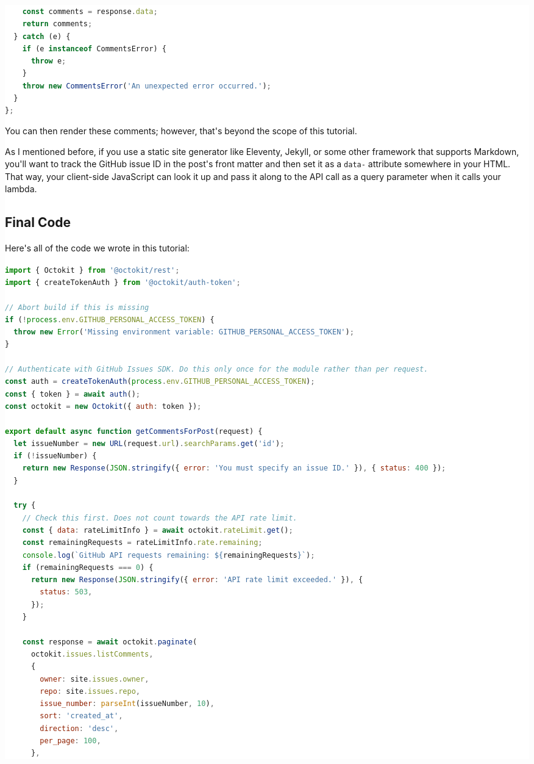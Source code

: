 ```js {data-file="src/assets/scripts/index.js" data-copyable=true}
    const comments = response.data;
    return comments;
  } catch (e) {
    if (e instanceof CommentsError) {
      throw e;
    }
    throw new CommentsError('An unexpected error occurred.');
  }
};
```

You can then render these comments; however, that's beyond the scope of this tutorial.

As I mentioned before, if you use a static site generator like Eleventy, Jekyll, or some other framework that supports Markdown, you'll want to track the GitHub issue ID in the post's front matter and then set it as a `data-` attribute somewhere in your HTML. That way, your client-side JavaScript can look it up and pass it along to the API call as a query parameter when it calls your lambda.

## Final Code

Here's all of the code we wrote in this tutorial:

```js
import { Octokit } from '@octokit/rest';
import { createTokenAuth } from '@octokit/auth-token';

// Abort build if this is missing
if (!process.env.GITHUB_PERSONAL_ACCESS_TOKEN) {
  throw new Error('Missing environment variable: GITHUB_PERSONAL_ACCESS_TOKEN');
}

// Authenticate with GitHub Issues SDK. Do this only once for the module rather than per request.
const auth = createTokenAuth(process.env.GITHUB_PERSONAL_ACCESS_TOKEN);
const { token } = await auth();
const octokit = new Octokit({ auth: token });

export default async function getCommentsForPost(request) {
  let issueNumber = new URL(request.url).searchParams.get('id');
  if (!issueNumber) {
    return new Response(JSON.stringify({ error: 'You must specify an issue ID.' }), { status: 400 });
  }

  try {
    // Check this first. Does not count towards the API rate limit.
    const { data: rateLimitInfo } = await octokit.rateLimit.get();
    const remainingRequests = rateLimitInfo.rate.remaining;
    console.log(`GitHub API requests remaining: ${remainingRequests}`);
    if (remainingRequests === 0) {
      return new Response(JSON.stringify({ error: 'API rate limit exceeded.' }), {
        status: 503,
      });
    }

    const response = await octokit.paginate(
      octokit.issues.listComments,
      {
        owner: site.issues.owner,
        repo: site.issues.repo,
        issue_number: parseInt(issueNumber, 10),
        sort: 'created_at',
        direction: 'desc',
        per_page: 100,
      },
```